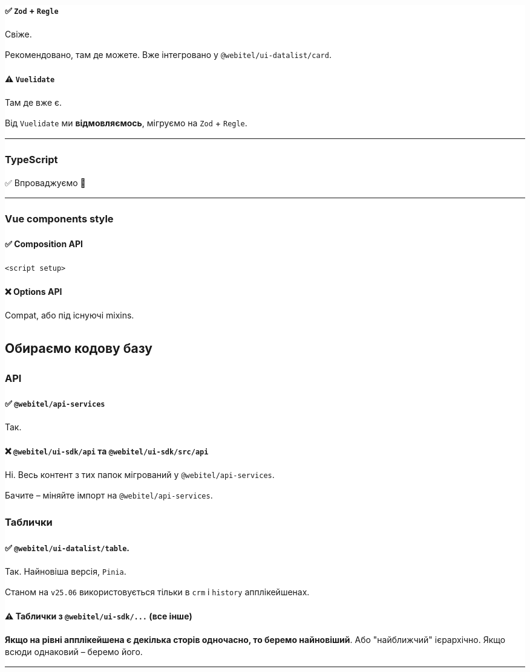 #### ✅ `Zod` + `Regle`

Свіже.

Рекомендовано, там де можете.
Вже інтегровано у `@webitel/ui-datalist/card`.

#### ⚠️  `Vuelidate`

Там де вже є.

Від `Vuelidate` ми **відмовляємось**, мігруємо на `Zod` + `Regle`.

---

### TypeScript

✅ Впроваджуємо 🙂

---

### Vue components style

#### ✅ Composition API

`<script setup>`

#### ❌ Options API

Compat, або під існуючі mixins.

## Обираємо кодову базу

### API

#### ✅ `@webitel/api-services`

Так.

#### ❌ `@webitel/ui-sdk/api` та `@webitel/ui-sdk/src/api`

Ні. Весь контент з тих папок мігрований у `@webitel/api-services`.

Бачите – міняйте імпорт на `@webitel/api-services`.

### Таблички

#### ✅ `@webitel/ui-datalist/table`.

Так. Найновіша версія, `Pinia`.

Станом на `v25.06` використовується тільки в `crm` i `history` апплікейшенах.

#### ⚠️ Таблички з `@webitel/ui-sdk/...` (все інше)

**Якщо на рівні апплікейшена є декілька сторів одночасно, то беремо найновіший**.
Або "найближчий" ієрархічно.
Якщо всюди однаковий – беремо його.

--- 